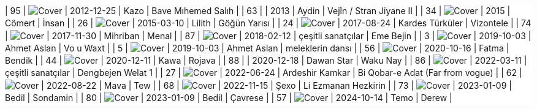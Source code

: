 | 95 | ![Cover](https://i.discogs.com/wCgTw2Fash-Ji8TE13PGuwr-sE40rXas1YKxWacufkk/rs:fit/g:sm/q:40/h:150/w:150/czM6Ly9kaXNjb2dz/LWRhdGFiYXNlLWlt/YWdlcy9SLTQxNzUz/MzQtMTM1NzczMjEw/MS01MTQ1LmpwZWc.jpeg) | 2012-12-25 | Kazo | Bave Mıhemed Salıh |
| 63 |  | 2013 | Aydin | Vejîn / Stran Jiyane II |
| 34 | ![Cover](https://i.discogs.com/yTyrPkFbNDu4CY7cxYM265n2ImcZ70pcMBl90lhBq0A/rs:fit/g:sm/q:40/h:150/w:150/czM6Ly9kaXNjb2dz/LWRhdGFiYXNlLWlt/YWdlcy9SLTEyMDkw/MjQxLTE1MjgwOTE5/NzAtMzc4Mi5qcGVn.jpeg) | 2015 | Cömert | İnsan |
| 26 | ![Cover](https://i.discogs.com/2WVEPSgNKPLC_ff0Uo37aJv69Am2eQYo8Zmbiy023G8/rs:fit/g:sm/q:40/h:150/w:150/czM6Ly9kaXNjb2dz/LWRhdGFiYXNlLWlt/YWdlcy9SLTY2NTAz/MC0xMTQ4NTczMTcw/LmpwZWc.jpeg) | 2015-03-10 | Lilith | Göğün Yarısı |
| 24 | ![Cover](https://i.discogs.com/33-31qB0NFt1mbs1z_jHt0q1-UXYWpkVbSeyiq-NYaA/rs:fit/g:sm/q:40/h:150/w:150/czM6Ly9kaXNjb2dz/LWRhdGFiYXNlLWlt/YWdlcy9SLTEzODg0/NjkzLTE2MDU4ODk2/NzQtNzM0MS5qcGVn.jpeg) | 2017-08-24 | Kardes Türküler | Vizontele |
| 74 | ![Cover](https://i.discogs.com/bTOEPf1CkIutYix1Te_f8oz2kpKgzVk6dqxqYkzs400/rs:fit/g:sm/q:40/h:150/w:150/czM6Ly9kaXNjb2dz/LWRhdGFiYXNlLWlt/YWdlcy9SLTEyMTg0/MDQyLTE1Mjk5NzU0/NjYtMzkxNC5qcGVn.jpeg) | 2017-11-30 | Mihriban | Menal |
| 87 | ![Cover](https://i.discogs.com/3kP9gEtNWJquuezidedvD1hStvci44a9BkQzsX76-eU/rs:fit/g:sm/q:40/h:150/w:150/czM6Ly9kaXNjb2dz/LWRhdGFiYXNlLWlt/YWdlcy9SLTIyNTAx/ODM1LTE2NDcyMTQy/NjItNjM2MC5qcGVn.jpeg) | 2018-02-12 | çeşitli sanatçılar | Eme Bejin |
| 3 | ![Cover](https://i.discogs.com/MB3uiCEdpr4s6R-oSEJGMqJYz5PIbIRE31EU3-8dUro/rs:fit/g:sm/q:40/h:150/w:150/czM6Ly9kaXNjb2dz/LWRhdGFiYXNlLWlt/YWdlcy9SLTE0Mjkz/NzEzLTE1NzE2MTg3/NzMtMTQ5NC5qcGVn.jpeg) | 2019-10-03 | Ahmet Aslan | Vo u Waxt |
| 5 | ![Cover](https://i.discogs.com/MB3uiCEdpr4s6R-oSEJGMqJYz5PIbIRE31EU3-8dUro/rs:fit/g:sm/q:40/h:150/w:150/czM6Ly9kaXNjb2dz/LWRhdGFiYXNlLWlt/YWdlcy9SLTE0Mjkz/NzEzLTE1NzE2MTg3/NzMtMTQ5NC5qcGVn.jpeg) | 2019-10-03 | Ahmet Aslan | meleklerin dansı |
| 56 | ![Cover](https://i.discogs.com/EVwERy3UAK2EfZmNxWj_e8jzxIwMsA4fxjaZUKJp3YY/rs:fit/g:sm/q:40/h:150/w:150/czM6Ly9kaXNjb2dz/LWRhdGFiYXNlLWlt/YWdlcy9SLTE2Mzc0/NTgyLTE2MDczNTg1/MjUtNDY4OS5qcGVn.jpeg) | 2020-10-16 | Fatma | Bendik |
| 44 | ![Cover](https://i.discogs.com/6jgt8ZgCMQU8jNj820DskeG4b8MuArcbwCmpd93bCSA/rs:fit/g:sm/q:40/h:150/w:150/czM6Ly9kaXNjb2dz/LWRhdGFiYXNlLWlt/YWdlcy9SLTkwOTU5/NC0xMzEyMTU0MDAw/LmpwZWc.jpeg) | 2020-12-11 | Kawa | Rojava |
| 88 |  | 2020-12-18 | Dawan Star | Waku Nay |
| 86 | ![Cover](https://i.discogs.com/3kP9gEtNWJquuezidedvD1hStvci44a9BkQzsX76-eU/rs:fit/g:sm/q:40/h:150/w:150/czM6Ly9kaXNjb2dz/LWRhdGFiYXNlLWlt/YWdlcy9SLTIyNTAx/ODM1LTE2NDcyMTQy/NjItNjM2MC5qcGVn.jpeg) | 2022-03-11 | çeşitli sanatçılar | Dengbejen Welat 1 |
| 27 | ![Cover](https://i.discogs.com/8418T3ZSMINnz-qsL2YCyiXJhAK_YYgi2R8B0qC6_BI/rs:fit/g:sm/q:40/h:150/w:150/czM6Ly9kaXNjb2dz/LWRhdGFiYXNlLWlt/YWdlcy9SLTIzODYw/MDQzLTE2NTc2MTUx/OTItOTAyNi5qcGVn.jpeg) | 2022-06-24 | Ardeshir Kamkar | Bi Qobar-e Adat (Far from vogue) |
| 62 | ![Cover](https://i.discogs.com/EQjgMqFQWFa9CKfiTBvctdyAa0D_52hjVRhCe2YyfWg/rs:fit/g:sm/q:40/h:150/w:150/czM6Ly9kaXNjb2dz/LWRhdGFiYXNlLWlt/YWdlcy9SLTI2ODA0/NzU2LTE2ODE4NTM1/ODEtNDk1OC5qcGVn.jpeg) | 2022-08-22 | Mava | Tew |
| 68 | ![Cover](https://i.discogs.com/Bih_3-JSvLWquqI4wqAi24b9GHfYctmkMfz7XSCcTv0/rs:fit/g:sm/q:40/h:150/w:150/czM6Ly9kaXNjb2dz/LWRhdGFiYXNlLWlt/YWdlcy9SLTEwMTI4/NTM0LTE0OTIzNzMy/NjItNjI2NC5qcGVn.jpeg) | 2022-11-15 | Şexo | Li Ezmanan Hezkirin |
| 73 | ![Cover](https://i.discogs.com/_frjNOCvRU_Sc4ENDStH0pzP-IQ_dSDZgpe2H-8WvrY/rs:fit/g:sm/q:40/h:150/w:150/czM6Ly9kaXNjb2dz/LWRhdGFiYXNlLWlt/YWdlcy9SLTI0MzAx/ODM4LTE2NjEzNjA4/MzctNDc4MC5qcGVn.jpeg) | 2023-01-09 | Bedil | Sondamin |
| 80 | ![Cover](https://i.discogs.com/_frjNOCvRU_Sc4ENDStH0pzP-IQ_dSDZgpe2H-8WvrY/rs:fit/g:sm/q:40/h:150/w:150/czM6Ly9kaXNjb2dz/LWRhdGFiYXNlLWlt/YWdlcy9SLTI0MzAx/ODM4LTE2NjEzNjA4/MzctNDc4MC5qcGVn.jpeg) | 2023-01-09 | Bedil | Çavrese |
| 57 | ![Cover](https://i.discogs.com/zPQ3kbOTfWeIt-rzq1JmFy8vRQmLVXaL2uhf0ZNi23s/rs:fit/g:sm/q:40/h:150/w:150/czM6Ly9kaXNjb2dz/LWRhdGFiYXNlLWlt/YWdlcy9SLTM4MDc5/NDUtMTM4MjQ4NjA2/Ni01NDY1LmpwZWc.jpeg) | 2024-10-14 | Temo | Derew |
